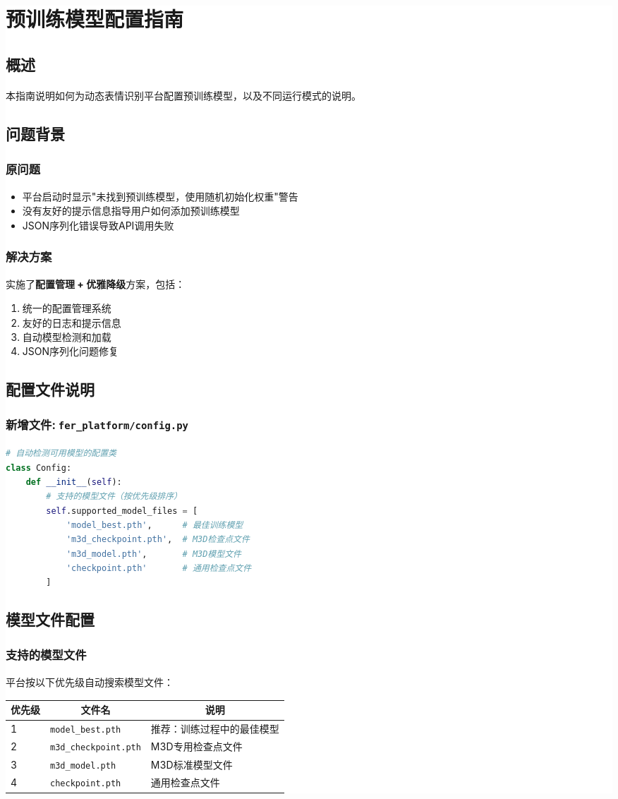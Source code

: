 # 预训练模型配置指南

## 概述

本指南说明如何为动态表情识别平台配置预训练模型，以及不同运行模式的说明。

## 问题背景

### 原问题
- 平台启动时显示"未找到预训练模型，使用随机初始化权重"警告
- 没有友好的提示信息指导用户如何添加预训练模型
- JSON序列化错误导致API调用失败

### 解决方案
实施了**配置管理 + 优雅降级**方案，包括：
1. 统一的配置管理系统
2. 友好的日志和提示信息
3. 自动模型检测和加载
4. JSON序列化问题修复

## 配置文件说明

### 新增文件: `fer_platform/config.py`

```python
# 自动检测可用模型的配置类
class Config:
    def __init__(self):
        # 支持的模型文件（按优先级排序）
        self.supported_model_files = [
            'model_best.pth',      # 最佳训练模型
            'm3d_checkpoint.pth',  # M3D检查点文件  
            'm3d_model.pth',       # M3D模型文件
            'checkpoint.pth'       # 通用检查点文件
        ]
```

## 模型文件配置

### 支持的模型文件

平台按以下优先级自动搜索模型文件：

| 优先级 | 文件名 | 说明 |
|--------|--------|------|
| 1 | `model_best.pth` | 推荐：训练过程中的最佳模型 |
| 2 | `m3d_checkpoint.pth` | M3D专用检查点文件 |
| 3 | `m3d_model.pth` | M3D标准模型文件 |
| 4 | `checkpoint.pth` | 通用检查点文件 |
